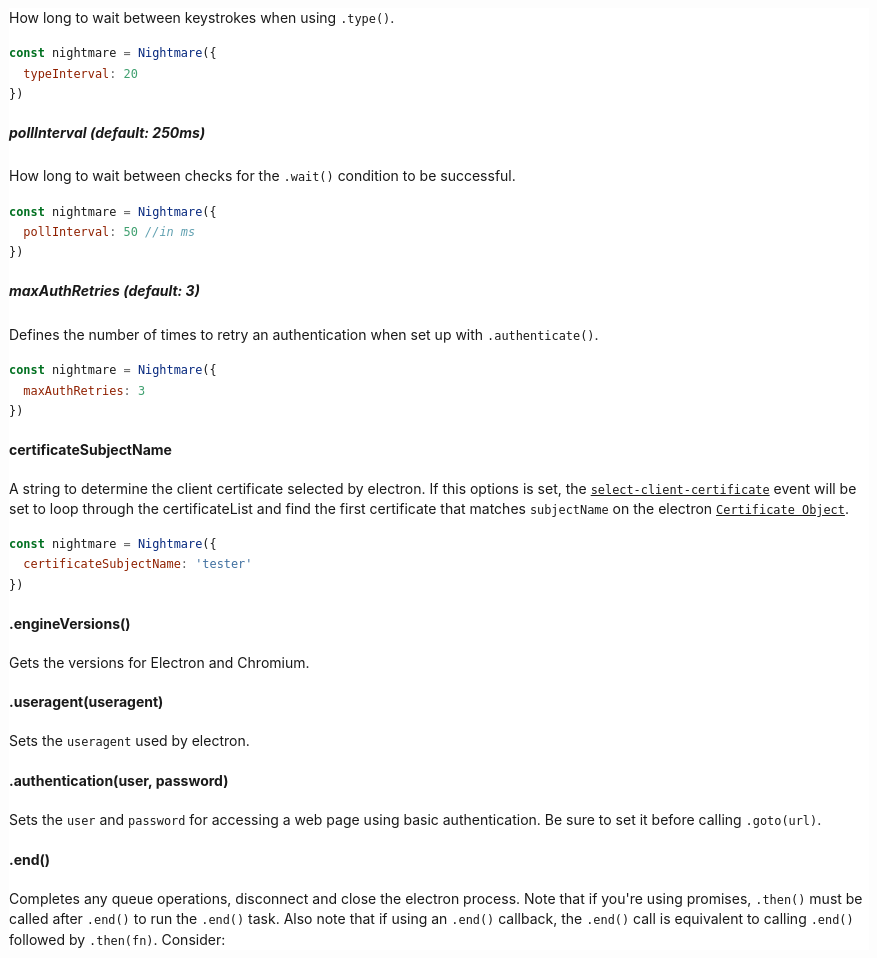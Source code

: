 How long to wait between keystrokes when using `.type()`.

```js
const nightmare = Nightmare({
  typeInterval: 20
})
```

##### pollInterval (default: 250ms)

How long to wait between checks for the `.wait()` condition to be successful.

```js
const nightmare = Nightmare({
  pollInterval: 50 //in ms
})
```

##### maxAuthRetries (default: 3)

Defines the number of times to retry an authentication when set up with `.authenticate()`.

```js
const nightmare = Nightmare({
  maxAuthRetries: 3
})
```

#### certificateSubjectName

A string to determine the client certificate selected by electron. If this options is set, the [`select-client-certificate`](https://github.com/electron/electron/blob/master/docs/api/app.md#event-select-client-certificate) event will be set to loop through the certificateList and find the first certificate that matches `subjectName` on the electron [`Certificate Object`](https://electronjs.org/docs/api/structures/certificate).

```js
const nightmare = Nightmare({
  certificateSubjectName: 'tester'
})
```

#### .engineVersions()

Gets the versions for Electron and Chromium.

#### .useragent(useragent)

Sets the `useragent` used by electron.

#### .authentication(user, password)

Sets the `user` and `password` for accessing a web page using basic authentication. Be sure to set it before calling `.goto(url)`.

#### .end()

Completes any queue operations, disconnect and close the electron process. Note that if you're using promises, `.then()` must be called after `.end()` to run the `.end()` task. Also note that if using an `.end()` callback, the `.end()` call is equivalent to calling `.end()` followed by `.then(fn)`. Consider:
